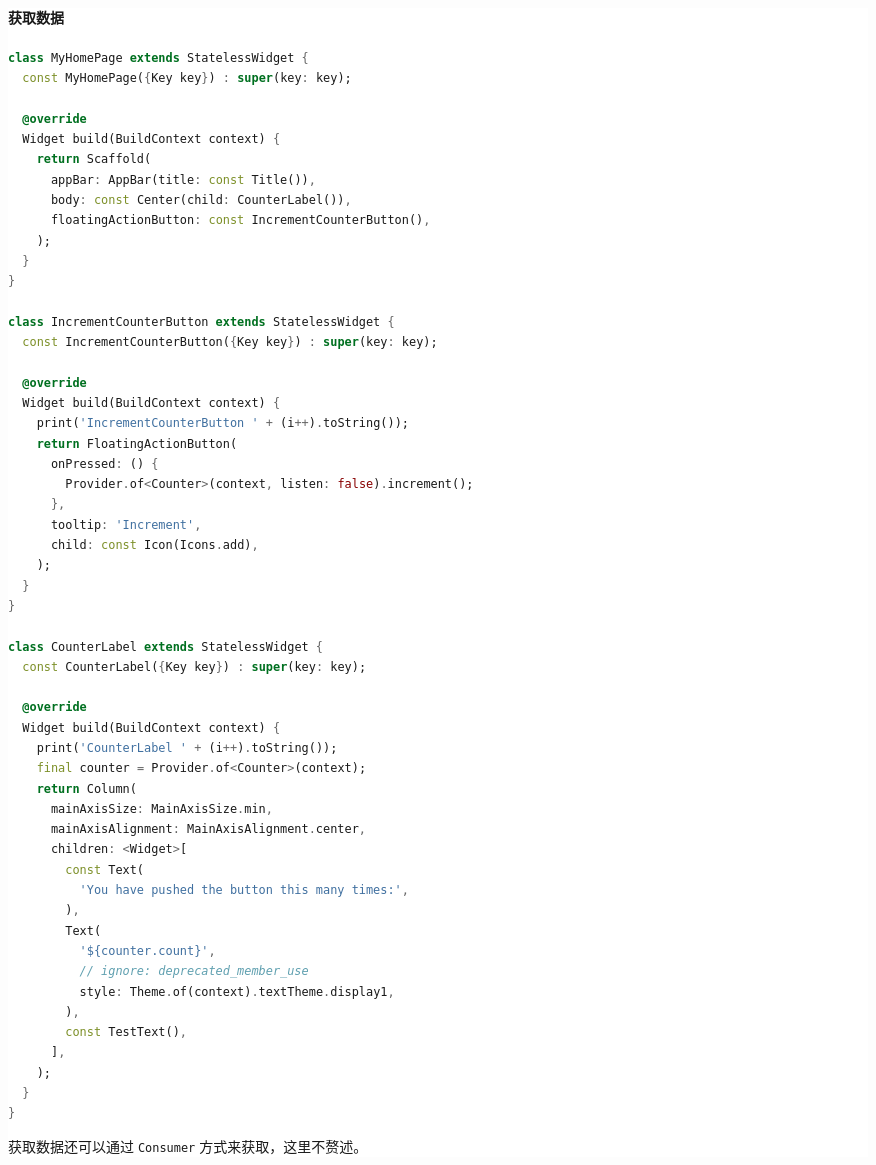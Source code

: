 

#### 获取数据
```dart
class MyHomePage extends StatelessWidget {
  const MyHomePage({Key key}) : super(key: key);

  @override
  Widget build(BuildContext context) {
    return Scaffold(
      appBar: AppBar(title: const Title()),
      body: const Center(child: CounterLabel()),
      floatingActionButton: const IncrementCounterButton(),
    );
  }
}

class IncrementCounterButton extends StatelessWidget {
  const IncrementCounterButton({Key key}) : super(key: key);

  @override
  Widget build(BuildContext context) {
    print('IncrementCounterButton ' + (i++).toString());
    return FloatingActionButton(
      onPressed: () {
        Provider.of<Counter>(context, listen: false).increment();
      },
      tooltip: 'Increment',
      child: const Icon(Icons.add),
    );
  }
}

class CounterLabel extends StatelessWidget {
  const CounterLabel({Key key}) : super(key: key);

  @override
  Widget build(BuildContext context) {
    print('CounterLabel ' + (i++).toString());
    final counter = Provider.of<Counter>(context);
    return Column(
      mainAxisSize: MainAxisSize.min,
      mainAxisAlignment: MainAxisAlignment.center,
      children: <Widget>[
        const Text(
          'You have pushed the button this many times:',
        ),
        Text(
          '${counter.count}',
          // ignore: deprecated_member_use
          style: Theme.of(context).textTheme.display1,
        ),
        const TestText(),
      ],
    );
  }
}
```
获取数据还可以通过 `Consumer` 方式来获取，这里不赘述。

